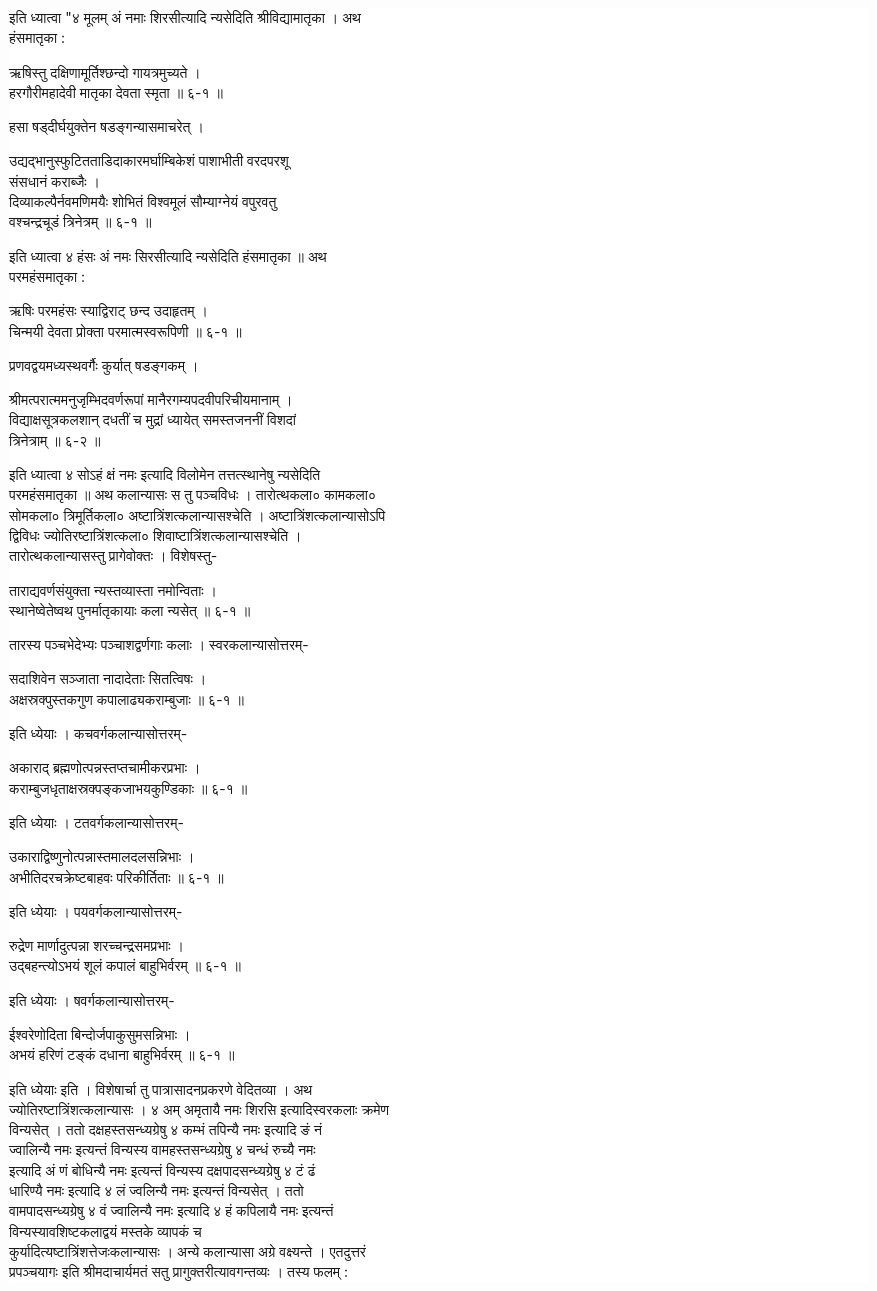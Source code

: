 इति ध्यात्वा "४ मूलम् अं नमाः शिरसीत्यादि न्यसेदिति श्रीविद्यामातृका । अथ   
हंसमातृका :  
  
ऋषिस्तु दक्षिणामूर्तिश्छन्दो गायत्रमुच्यते ।  
हरगौरीमहादेवी मातृका देवता स्मृता ॥ ६-१ ॥  
  
हसा षड्दीर्घयुक्तेन षडङ्गन्यासमाचरेत् ।  
  
उद्यद्भानुस्फुटितताडिदाकारमर्घाम्बिकेशं पाशाभीती वरदपरशू   
संसधानं कराब्जैः ।  
दिव्याकल्पैर्नवमणिमयैः शोभितं विश्वमूलं सौम्याग्नेयं वपुरवतु   
वश्चन्द्रचूडं त्रिनेत्रम् ॥ ६-१ ॥  
  
इति ध्यात्वा ४ हंसः अं नमः सिरसीत्यादि न्यसेदिति हंसमातृका ॥ अथ   
परमहंसमातृका :  
  
ऋषिः परमहंसः स्याद्विराट् छन्द उदाहृतम् ।  
चिन्मयी देवता प्रोक्ता परमात्मस्वरूपिणी ॥ ६-१ ॥  
  
प्रणवद्वयमध्यस्थवर्गैः कुर्यात् षडङ्गकम् ।  
  
श्रीमत्परात्ममनुजृम्भिदवर्णरूपां मानैरगम्यपदवीपरिचीयमानाम् ।  
विद्याक्षसूत्रकलशान् दधतीं च मुद्रां ध्यायेत् समस्तजननीं विशदां   
त्रिनेत्राम् ॥ ६-२ ॥  
  
इति ध्यात्वा ४ सोऽहं क्षं नमः इत्यादि विलोमेन तत्तत्स्थानेषु न्यसेदिति   
परमहंसमातृका ॥ अथ कलान्यासः स तु पञ्चविधः । तारोत्थकला० कामकला०   
सोमकला० त्रिमूर्तिकला० अष्टात्रिंशत्कलान्यासश्चेति । अष्टात्रिंशत्कलान्यासोऽपि   
द्विविधः ज्योतिरष्टात्रिंशत्कला० शिवाष्टात्रिंशत्कलान्यासश्चेति ।   
तारोत्थकलान्यासस्तु प्रागेवोक्तः । विशेषस्तु-   
  
ताराद्यवर्णसंयुक्ता न्यस्तव्यास्ता नमोन्विताः ।   
स्थानेष्वेतेष्वथ पुनर्मातृकायाः कला न्यसेत् ॥ ६-१ ॥  
  
तारस्य पञ्चभेदेभ्यः पञ्चाशद्वर्णगाः कलाः । स्वरकलान्यासोत्तरम्-  
  
सदाशिवेन सञ्जाता नादादेताः सितत्विषः ।   
अक्षस्रक्पुस्तकगुण कपालाढ्यकराम्बुजाः ॥ ६-१ ॥  
  
इति ध्येयाः । कचवर्गकलान्यासोत्तरम्-  
  
अकाराद् ब्रह्मणोत्पन्नस्तप्तचामीकरप्रभाः ।   
कराम्बुजधृताक्षस्रक्पङ्कजाभयकुण्डिकाः ॥ ६-१ ॥  
  
इति ध्येयाः । टतवर्गकलान्यासोत्तरम्-  
  
उकाराद्विष्णुनोत्पन्नास्तमालदलसन्निभाः ।  
अभीतिदरचक्रेष्टबाहवः परिकीर्तिताः ॥ ६-१ ॥  
  
इति ध्येयाः । पयवर्गकलान्यासोत्तरम्-  
  
रुद्रेण मार्णादुत्पन्ना शरच्चन्द्रसमप्रभाः ।  
उद्बहन्त्योऽभयं शूलं कपालं बाहुभिर्वरम् ॥ ६-१ ॥  
  
इति ध्येयाः । षवर्गकलान्यासोत्तरम्-  
  
ईश्वरेणोदिता बिन्दोर्जपाकुसुमसन्निभाः ।  
अभयं हरिणं टङ्कं दधाना बाहुभिर्वरम् ॥ ६-१ ॥  
  
इति ध्येयाः इति । विशेषार्चा तु पात्रासादनप्रकरणे वेदितव्या । अथ   
ज्योतिरष्टात्रिंशत्कलान्यासः । ४ अम् अमृतायै नमः शिरसि इत्यादिस्वरकलाः क्रमेण   
विन्यसेत् । ततो दक्षहस्तसन्ध्यग्रेषु ४ कम्भं तपिन्यै नमः इत्यादि ङं नं   
ज्वालिन्यै नमः इत्यन्तं विन्यस्य वामहस्तसन्ध्यग्रेषु ४ चन्धं रुच्यै नमः   
इत्यादि अं णं बोधिन्यै नमः इत्यन्तं विन्यस्य दक्षपादसन्ध्यग्रेषु ४ टं ढं   
धारिण्यै नमः इत्यादि ४ लं ज्वलिन्यै नमः इत्यन्तं विन्यसेत् । ततो   
वामपादसन्ध्यग्रेषु ४ वं ज्वालिन्यै नमः इत्यादि ४ हं कपिलायै नमः इत्यन्तं   
विन्यस्यावशिष्टकलाद्वयं मस्तके व्यापकं च   
कुर्यादित्यष्टात्रिंशत्तेजःकलान्यासः । अन्ये कलान्यासा अग्रे वक्ष्यन्ते । एतदुत्तरं   
प्रपञ्चयागः इति श्रीमदाचार्यमतं सतु प्रागुक्तरीत्यावगन्तव्यः । तस्य फलम् :  
  